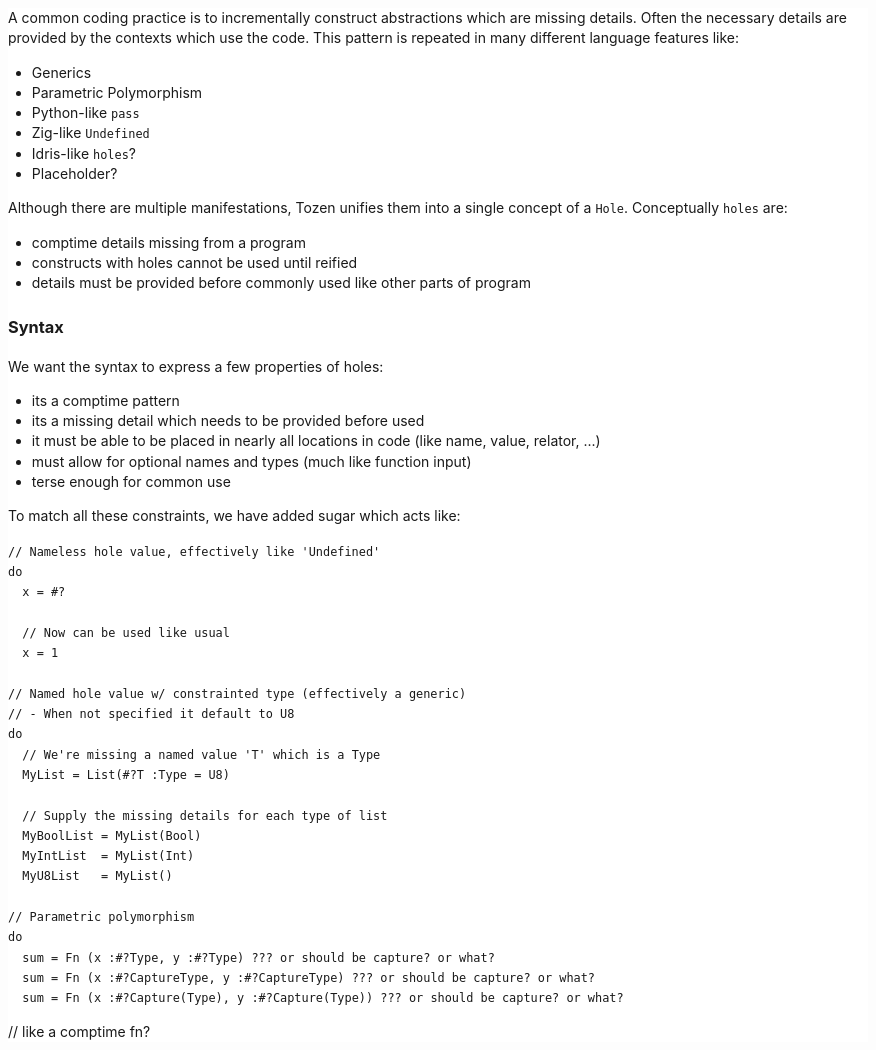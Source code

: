 A common coding practice is to incrementally construct abstractions which are missing details.
Often the necessary details are provided by the contexts which use the code.
This pattern is repeated in many different language features like:
* Generics
* Parametric Polymorphism
* Python-like `pass`
* Zig-like `Undefined`
* Idris-like `holes`?
* Placeholder?

Although there are multiple manifestations, Tozen unifies them into a single concept of a `Hole`.
Conceptually `holes` are:
* comptime details missing from a program
* constructs with holes cannot be used until reified
* details must be provided before commonly used like other parts of program

### Syntax

We want the syntax to express a few properties of holes:
* its a comptime pattern
* its a missing detail which needs to be provided before used
* it must be able to be placed in nearly all locations in code (like name, value, relator, ...)
* must allow for optional names and types (much like function input)
* terse enough for common use

To match all these constraints, we have added sugar which acts like:
```
// Nameless hole value, effectively like 'Undefined'
do
  x = #?

  // Now can be used like usual
  x = 1

// Named hole value w/ constrainted type (effectively a generic)
// - When not specified it default to U8
do
  // We're missing a named value 'T' which is a Type
  MyList = List(#?T :Type = U8)

  // Supply the missing details for each type of list
  MyBoolList = MyList(Bool)
  MyIntList  = MyList(Int)
  MyU8List   = MyList()

// Parametric polymorphism
do
  sum = Fn (x :#?Type, y :#?Type) ??? or should be capture? or what?
  sum = Fn (x :#?CaptureType, y :#?CaptureType) ??? or should be capture? or what?
  sum = Fn (x :#?Capture(Type), y :#?Capture(Type)) ??? or should be capture? or what?
```

// like a comptime fn?
